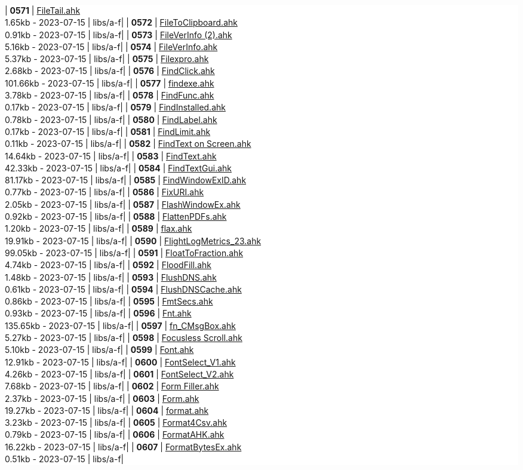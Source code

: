 | **0571** | [FileTail.ahk](libs/a-f/FileTail.ahk) <br>1.65kb - 2023-07-15 | libs/a-f|
| **0572** | [FileToClipboard.ahk](libs/a-f/FileToClipboard.ahk) <br>0.91kb - 2023-07-15 | libs/a-f|
| **0573** | [FileVerInfo (2).ahk](libs/a-f/FileVerInfo%20(2).ahk) <br>5.16kb - 2023-07-15 | libs/a-f|
| **0574** | [FileVerInfo.ahk](libs/a-f/FileVerInfo.ahk) <br>5.37kb - 2023-07-15 | libs/a-f|
| **0575** | [Filexpro.ahk](libs/a-f/Filexpro.ahk) <br>2.68kb - 2023-07-15 | libs/a-f|
| **0576** | [FindClick.ahk](libs/a-f/FindClick.ahk) <br>101.66kb - 2023-07-15 | libs/a-f|
| **0577** | [findexe.ahk](libs/a-f/findexe.ahk) <br>3.78kb - 2023-07-15 | libs/a-f|
| **0578** | [FindFunc.ahk](libs/a-f/FindFunc.ahk) <br>0.17kb - 2023-07-15 | libs/a-f|
| **0579** | [FindInstalled.ahk](libs/a-f/FindInstalled.ahk) <br>0.78kb - 2023-07-15 | libs/a-f|
| **0580** | [FindLabel.ahk](libs/a-f/FindLabel.ahk) <br>0.17kb - 2023-07-15 | libs/a-f|
| **0581** | [FindLimit.ahk](libs/a-f/FindLimit.ahk) <br>0.11kb - 2023-07-15 | libs/a-f|
| **0582** | [FindText on Screen.ahk](libs/a-f/FindText%20on%20Screen.ahk) <br>14.64kb - 2023-07-15 | libs/a-f|
| **0583** | [FindText.ahk](libs/a-f/FindText.ahk) <br>42.33kb - 2023-07-15 | libs/a-f|
| **0584** | [FindTextGui.ahk](libs/a-f/FindTextGui.ahk) <br>81.17kb - 2023-07-15 | libs/a-f|
| **0585** | [FindWindowExID.ahk](libs/a-f/FindWindowExID.ahk) <br>0.77kb - 2023-07-15 | libs/a-f|
| **0586** | [FixURI.ahk](libs/a-f/FixURI.ahk) <br>2.05kb - 2023-07-15 | libs/a-f|
| **0587** | [FlashWindowEx.ahk](libs/a-f/FlashWindowEx.ahk) <br>0.92kb - 2023-07-15 | libs/a-f|
| **0588** | [FlattenPDFs.ahk](libs/a-f/FlattenPDFs.ahk) <br>1.20kb - 2023-07-15 | libs/a-f|
| **0589** | [flax.ahk](libs/a-f/flax.ahk) <br>19.91kb - 2023-07-15 | libs/a-f|
| **0590** | [FlightLogMetrics_23.ahk](libs/a-f/FlightLogMetrics_23.ahk) <br>99.05kb - 2023-07-15 | libs/a-f|
| **0591** | [FloatToFraction.ahk](libs/a-f/FloatToFraction.ahk) <br>4.74kb - 2023-07-15 | libs/a-f|
| **0592** | [FloodFill.ahk](libs/a-f/FloodFill.ahk) <br>1.48kb - 2023-07-15 | libs/a-f|
| **0593** | [FlushDNS.ahk](libs/a-f/FlushDNS.ahk) <br>0.61kb - 2023-07-15 | libs/a-f|
| **0594** | [FlushDNSCache.ahk](libs/a-f/FlushDNSCache.ahk) <br>0.86kb - 2023-07-15 | libs/a-f|
| **0595** | [FmtSecs.ahk](libs/a-f/FmtSecs.ahk) <br>0.93kb - 2023-07-15 | libs/a-f|
| **0596** | [Fnt.ahk](libs/a-f/Fnt.ahk) <br>135.65kb - 2023-07-15 | libs/a-f|
| **0597** | [fn_CMsgBox.ahk](libs/a-f/fn_CMsgBox.ahk) <br>5.27kb - 2023-07-15 | libs/a-f|
| **0598** | [Focusless Scroll.ahk](libs/a-f/Focusless%20Scroll.ahk) <br>5.10kb - 2023-07-15 | libs/a-f|
| **0599** | [Font.ahk](libs/a-f/Font.ahk) <br>12.91kb - 2023-07-15 | libs/a-f|
| **0600** | [FontSelect_V1.ahk](libs/a-f/FontSelect_V1.ahk) <br>4.26kb - 2023-07-15 | libs/a-f|
| **0601** | [FontSelect_V2.ahk](libs/a-f/FontSelect_V2.ahk) <br>7.68kb - 2023-07-15 | libs/a-f|
| **0602** | [Form Filler.ahk](libs/a-f/Form%20Filler.ahk) <br>2.37kb - 2023-07-15 | libs/a-f|
| **0603** | [Form.ahk](libs/a-f/Form.ahk) <br>19.27kb - 2023-07-15 | libs/a-f|
| **0604** | [format.ahk](libs/a-f/format.ahk) <br>3.23kb - 2023-07-15 | libs/a-f|
| **0605** | [Format4Csv.ahk](libs/a-f/Format4Csv.ahk) <br>0.79kb - 2023-07-15 | libs/a-f|
| **0606** | [FormatAHK.ahk](libs/a-f/FormatAHK.ahk) <br>16.22kb - 2023-07-15 | libs/a-f|
| **0607** | [FormatBytesEx.ahk](libs/a-f/FormatBytesEx.ahk) <br>0.51kb - 2023-07-15 | libs/a-f|